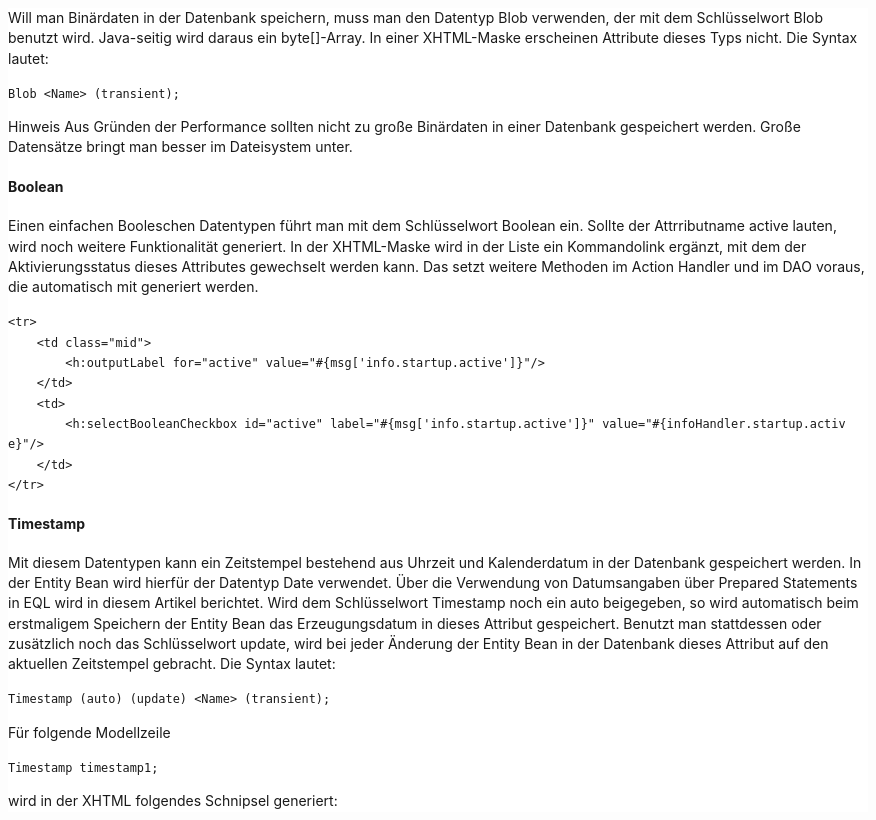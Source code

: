 Will man Binärdaten in der Datenbank speichern, muss man den Datentyp Blob
verwenden, der mit dem Schlüsselwort Blob benutzt wird.  Java-seitig wird
daraus ein byte[]-Array.  In einer XHTML-Maske erscheinen Attribute dieses
Typs nicht.  Die Syntax lautet:

```mydsl
Blob <Name> (transient);
```

Hinweis Aus Gründen der Performance sollten nicht zu große Binärdaten in
einer Datenbank gespeichert werden.  Große Datensätze bringt man besser im
Dateisystem unter.

#### Boolean

Einen einfachen Booleschen Datentypen führt man mit dem Schlüsselwort
Boolean ein.  Sollte der Attrributname active lauten, wird noch weitere
Funktionalität generiert.  In der XHTML-Maske wird in der Liste ein
Kommandolink ergänzt, mit dem der Aktivierungsstatus dieses Attributes
gewechselt werden kann.  Das setzt weitere Methoden im Action Handler und im
DAO voraus, die automatisch mit generiert werden.

```mydsl
<tr>
    <td class="mid">
        <h:outputLabel for="active" value="#{msg['info.startup.active']}"/>
    </td>
    <td>
        <h:selectBooleanCheckbox id="active" label="#{msg['info.startup.active']}" value="#{infoHandler.startup.active}"/>
    </td>
</tr>
```

#### Timestamp

Mit diesem Datentypen kann ein Zeitstempel bestehend aus Uhrzeit und
Kalenderdatum in der Datenbank gespeichert werden.  In der Entity Bean wird
hierfür der Datentyp Date verwendet.  Über die Verwendung von Datumsangaben
über Prepared Statements in EQL wird in diesem Artikel berichtet.  Wird dem
Schlüsselwort Timestamp noch ein auto beigegeben, so wird automatisch beim
erstmaligem Speichern der Entity Bean das Erzeugungsdatum in dieses Attribut
gespeichert.  Benutzt man stattdessen oder zusätzlich noch das Schlüsselwort
update, wird bei jeder Änderung der Entity Bean in der Datenbank dieses
Attribut auf den aktuellen Zeitstempel gebracht.  Die Syntax lautet:

```mydsl
Timestamp (auto) (update) <Name> (transient);
```

Für folgende Modellzeile

```mydsl
Timestamp timestamp1;
```

wird in der XHTML folgendes Schnipsel generiert:
